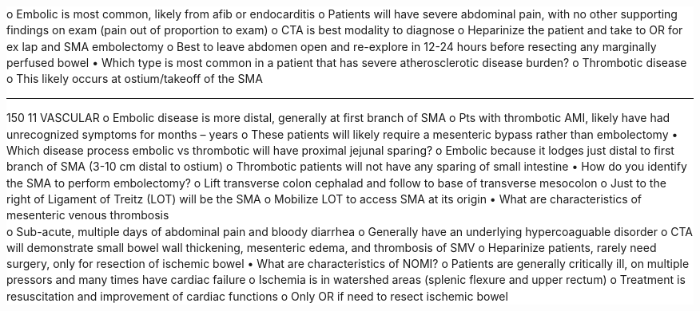 o Embolic is most common, likely from afib or endocarditis 
o Patients will have severe abdominal pain, with no other 
supporting findings on exam (pain out of proportion to exam)
o CTA is best modality to diagnose
o Heparinize the patient and take to OR for ex lap and SMA 
embolectomy
o Best to leave abdomen open and re-explore in 12-24 hours 
before resecting any marginally perfused bowel
•	 Which type is most common in a patient that has severe 
atherosclerotic disease burden?
o Thrombotic disease
o This likely occurs at ostium/takeoff of the SMA



---



150
11 VASCULAR
o Embolic disease is more distal, generally at first branch of 
SMA
o Pts with thrombotic AMI, likely have had unrecognized 
symptoms for months – years
o These patients will likely require a mesenteric bypass rather 
than embolectomy
•	 Which disease process embolic vs thrombotic will have 
proximal jejunal sparing?
o Embolic because it lodges just distal to first branch of SMA 
(3-10 cm distal to ostium)
o Thrombotic patients will not have any sparing of small 
intestine
•	 How do you identify the SMA to perform embolectomy?
o Lift transverse colon cephalad and follow to base of 
transverse mesocolon
o Just to the right of Ligament of Treitz (LOT) will be the SMA
o Mobilize LOT to access SMA at its origin
•	 What are characteristics of mesenteric venous thrombosis  
o Sub-acute, multiple days of abdominal pain and bloody 
diarrhea
o Generally have an underlying hypercoaguable disorder
o CTA will demonstrate small bowel wall thickening, 
mesenteric edema, and thrombosis of SMV
o Heparinize patients, rarely need surgery, only for resection of 
ischemic bowel
•	 What are characteristics of NOMI?
o Patients are generally critically ill, on multiple pressors and 
many times have cardiac failure
o Ischemia is in watershed areas (splenic flexure and upper 
rectum)
o Treatment is resuscitation and improvement of cardiac 
functions
o Only OR if need to resect ischemic bowel
